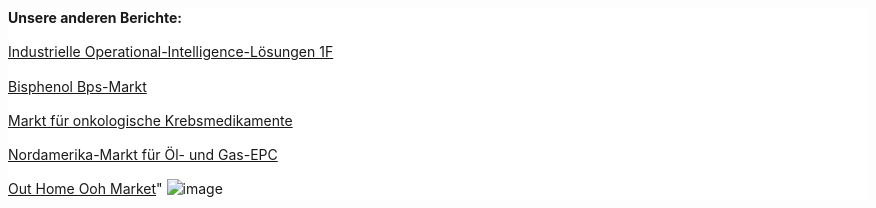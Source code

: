 

<strong>Unsere anderen Berichte:</strong>

<a href=https://www.linkedin.com/pulse/industrial-operational-intelligence-solutions-1f>Industrielle Operational-Intelligence-Lösungen 1F</a>

<a href=https://www.linkedin.com/pulse/bisphenol-bps-market-size-industry-growth-factors>Bisphenol Bps-Markt</a>

<a href=https://www.linkedin.com/pulse/oncology-cancer-drugs-market-2023-remarking-enormous-growth>Markt für onkologische Krebsmedikamente</a>

<a href=https://www.linkedin.com/pulse/north-america-oil-gas-epc-market-witness>Nordamerika-Markt für Öl- und Gas-EPC</a>

<a href=https://www.linkedin.com/pulse/out-home-ooh-market-growth-possibilities-djzpc/>Out Home Ooh Market</a>"
![image](https://github.com/Gayatrikarjule/Market-Analysis-361/assets/97346546/6316e763-be1b-488d-8416-c5cfb4212700)
